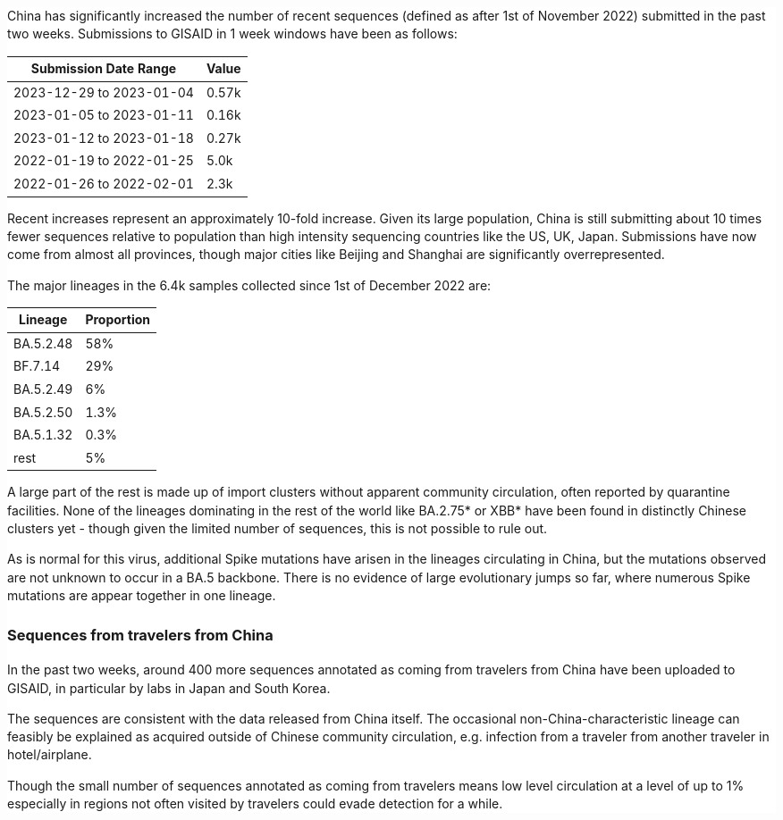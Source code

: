 China has significantly increased the number of recent sequences (defined as after 1st of November 2022) submitted in the past two weeks. Submissions to GISAID in 1 week windows have been as follows:

| Submission Date Range    | Value |
| ------------------------ | ----- |
| 2023-12-29 to 2023-01-04 | 0.57k |
| 2023-01-05 to 2023-01-11 | 0.16k |
| 2023-01-12 to 2023-01-18 | 0.27k |
| 2022-01-19 to 2022-01-25 | 5.0k  |
| 2022-01-26 to 2022-02-01 | 2.3k  |

Recent increases represent an approximately 10-fold increase. Given its large population, China is still submitting about 10 times fewer sequences relative to population than high intensity sequencing countries like the US, UK, Japan. Submissions have now come from almost all provinces, though major cities like Beijing and Shanghai are significantly overrepresented.

The major lineages in the 6.4k samples collected since 1st of December 2022 are:

| Lineage   | Proportion |
| --------- | ---------- |
| BA.5.2.48 | 58%        |
| BF.7.14   | 29%        |
| BA.5.2.49 | 6%         |
| BA.5.2.50 | 1.3%       |
| BA.5.1.32 | 0.3%       |
| rest      | 5%         |

A large part of the rest is made up of import clusters without apparent community circulation, often reported by quarantine facilities. None of the lineages dominating in the rest of the world like BA.2.75* or XBB* have been found in distinctly Chinese clusters yet - though given the limited number of sequences, this is not possible to rule out.

As is normal for this virus, additional Spike mutations have arisen in the lineages circulating in China, but the mutations observed are not unknown to occur in a BA.5 backbone. There is no evidence of large evolutionary jumps so far, where numerous Spike mutations are appear together in one lineage.

### Sequences from travelers from China

In the past two weeks, around 400 more sequences annotated as coming from travelers from China have been uploaded to GISAID, in particular by labs in Japan and South Korea.

The sequences are consistent with the data released from China itself. The occasional non-China-characteristic lineage can feasibly be explained as acquired outside of Chinese community circulation, e.g. infection from a traveler from another traveler in hotel/airplane.

Though the small number of sequences annotated as coming from travelers means low level circulation at a level of up to 1% especially in regions not often visited by travelers could evade detection for a while.
